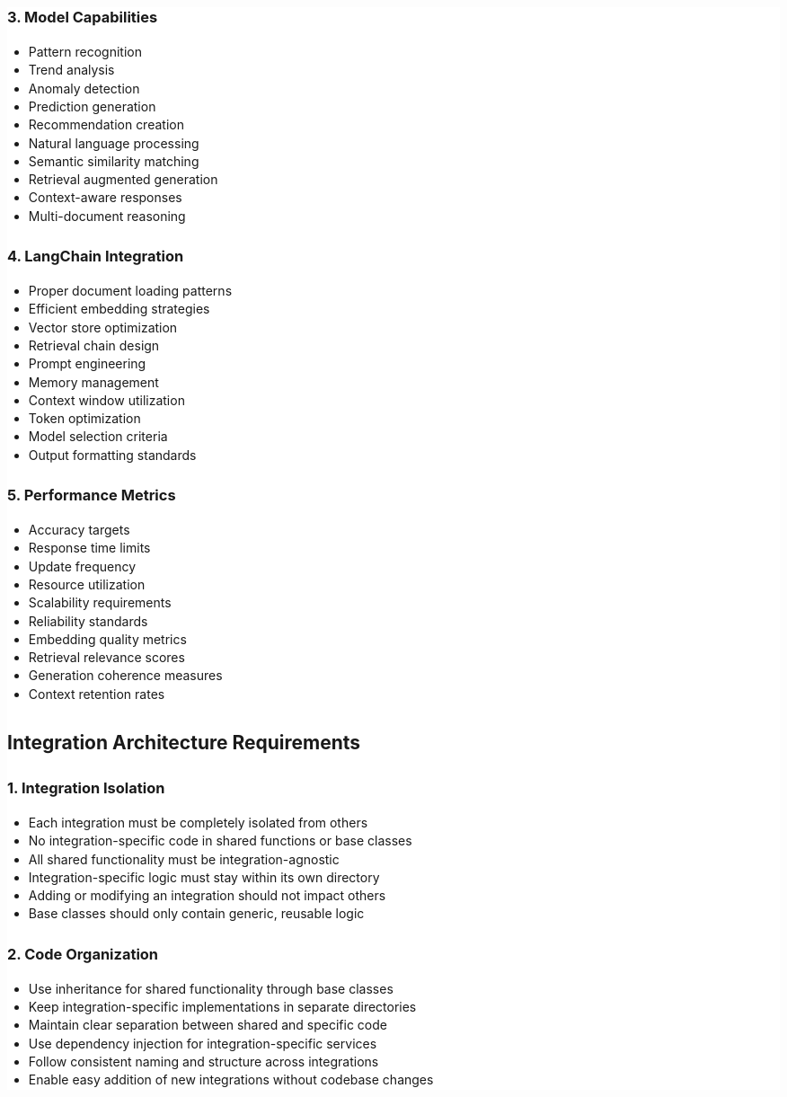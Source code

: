 ### 3. Model Capabilities
- Pattern recognition
- Trend analysis
- Anomaly detection
- Prediction generation
- Recommendation creation
- Natural language processing
- Semantic similarity matching
- Retrieval augmented generation
- Context-aware responses
- Multi-document reasoning

### 4. LangChain Integration
- Proper document loading patterns
- Efficient embedding strategies
- Vector store optimization
- Retrieval chain design
- Prompt engineering
- Memory management
- Context window utilization
- Token optimization
- Model selection criteria
- Output formatting standards

### 5. Performance Metrics
- Accuracy targets
- Response time limits
- Update frequency
- Resource utilization
- Scalability requirements
- Reliability standards
- Embedding quality metrics
- Retrieval relevance scores
- Generation coherence measures
- Context retention rates

## Integration Architecture Requirements

### 1. Integration Isolation
- Each integration must be completely isolated from others
- No integration-specific code in shared functions or base classes
- All shared functionality must be integration-agnostic
- Integration-specific logic must stay within its own directory
- Adding or modifying an integration should not impact others
- Base classes should only contain generic, reusable logic

### 2. Code Organization
- Use inheritance for shared functionality through base classes
- Keep integration-specific implementations in separate directories
- Maintain clear separation between shared and specific code
- Use dependency injection for integration-specific services
- Follow consistent naming and structure across integrations
- Enable easy addition of new integrations without codebase changes
